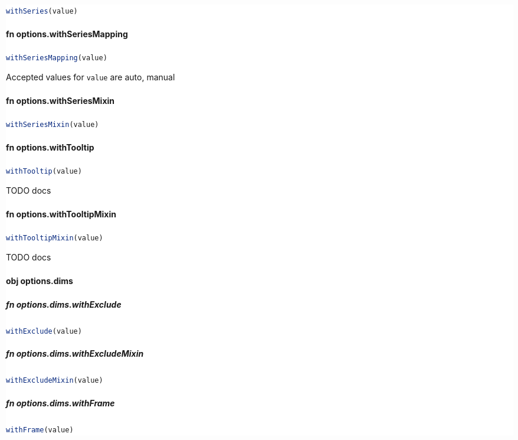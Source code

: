 ```ts
withSeries(value)
```



#### fn options.withSeriesMapping

```ts
withSeriesMapping(value)
```



Accepted values for `value` are auto, manual

#### fn options.withSeriesMixin

```ts
withSeriesMixin(value)
```



#### fn options.withTooltip

```ts
withTooltip(value)
```

TODO docs

#### fn options.withTooltipMixin

```ts
withTooltipMixin(value)
```

TODO docs

#### obj options.dims


##### fn options.dims.withExclude

```ts
withExclude(value)
```



##### fn options.dims.withExcludeMixin

```ts
withExcludeMixin(value)
```



##### fn options.dims.withFrame

```ts
withFrame(value)
```
